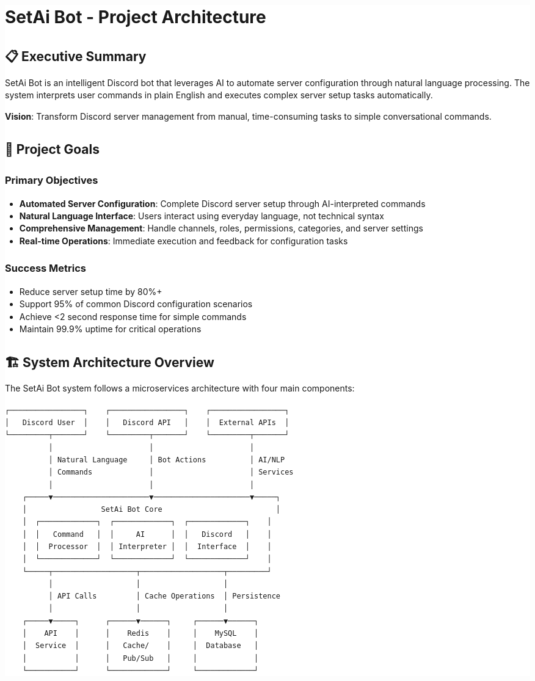 # SetAi Bot - Project Architecture

## 📋 Executive Summary

SetAi Bot is an intelligent Discord bot that leverages AI to automate server configuration through natural language processing. The system interprets user commands in plain English and executes complex server setup tasks automatically.

**Vision**: Transform Discord server management from manual, time-consuming tasks to simple conversational commands.

## 🎯 Project Goals

### Primary Objectives
- **Automated Server Configuration**: Complete Discord server setup through AI-interpreted commands
- **Natural Language Interface**: Users interact using everyday language, not technical syntax
- **Comprehensive Management**: Handle channels, roles, permissions, categories, and server settings
- **Real-time Operations**: Immediate execution and feedback for configuration tasks

### Success Metrics
- Reduce server setup time by 80%+
- Support 95% of common Discord configuration scenarios
- Achieve <2 second response time for simple commands
- Maintain 99.9% uptime for critical operations

## 🏗️ System Architecture Overview

The SetAi Bot system follows a microservices architecture with four main components:

```
┌─────────────────┐    ┌─────────────────┐    ┌─────────────────┐
│   Discord User  │    │   Discord API   │    │  External APIs  │
└─────────┬───────┘    └─────────┬───────┘    └─────────┬───────┘
          │                      │                      │
          │ Natural Language     │ Bot Actions          │ AI/NLP
          │ Commands             │                      │ Services
          │                      │                      │
    ┌─────▼──────────────────────▼──────────────────────▼─────┐
    │                 SetAi Bot Core                          │
    │  ┌─────────────┐  ┌─────────────┐  ┌─────────────┐    │
    │  │   Command   │  │     AI      │  │   Discord   │    │
    │  │  Processor  │  │ Interpreter │  │  Interface  │    │
    │  └─────────────┘  └─────────────┘  └─────────────┘    │
    └─────┬───────────────────┬───────────────────┬─────────┘
          │                   │                   │
          │ API Calls         │ Cache Operations  │ Persistence
          │                   │                   │
    ┌─────▼─────┐      ┌──────▼──────┐     ┌──────▼──────┐
    │    API    │      │    Redis    │     │    MySQL    │
    │  Service  │      │   Cache/    │     │  Database   │
    │           │      │   Pub/Sub   │     │             │
    └───────────┘      └─────────────┘     └─────────────┘
```
